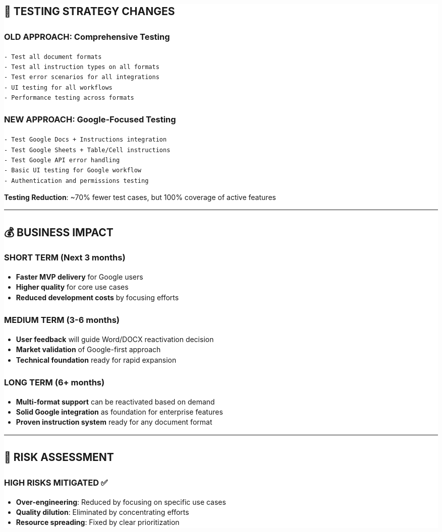 ## 🧪 TESTING STRATEGY CHANGES

### OLD APPROACH: Comprehensive Testing
```
- Test all document formats
- Test all instruction types on all formats  
- Test error scenarios for all integrations
- UI testing for all workflows
- Performance testing across formats
```

### NEW APPROACH: Google-Focused Testing
```
- Test Google Docs + Instructions integration
- Test Google Sheets + Table/Cell instructions
- Test Google API error handling
- Basic UI testing for Google workflow
- Authentication and permissions testing
```

**Testing Reduction**: ~70% fewer test cases, but 100% coverage of active features

---

## 💰 BUSINESS IMPACT

### SHORT TERM (Next 3 months)
- **Faster MVP delivery** for Google users
- **Higher quality** for core use cases
- **Reduced development costs** by focusing efforts

### MEDIUM TERM (3-6 months)  
- **User feedback** will guide Word/DOCX reactivation decision
- **Market validation** of Google-first approach
- **Technical foundation** ready for rapid expansion

### LONG TERM (6+ months)
- **Multi-format support** can be reactivated based on demand
- **Solid Google integration** as foundation for enterprise features
- **Proven instruction system** ready for any document format

---

## 🚨 RISK ASSESSMENT

### HIGH RISKS MITIGATED ✅
- **Over-engineering**: Reduced by focusing on specific use cases
- **Quality dilution**: Eliminated by concentrating efforts
- **Resource spreading**: Fixed by clear prioritization
